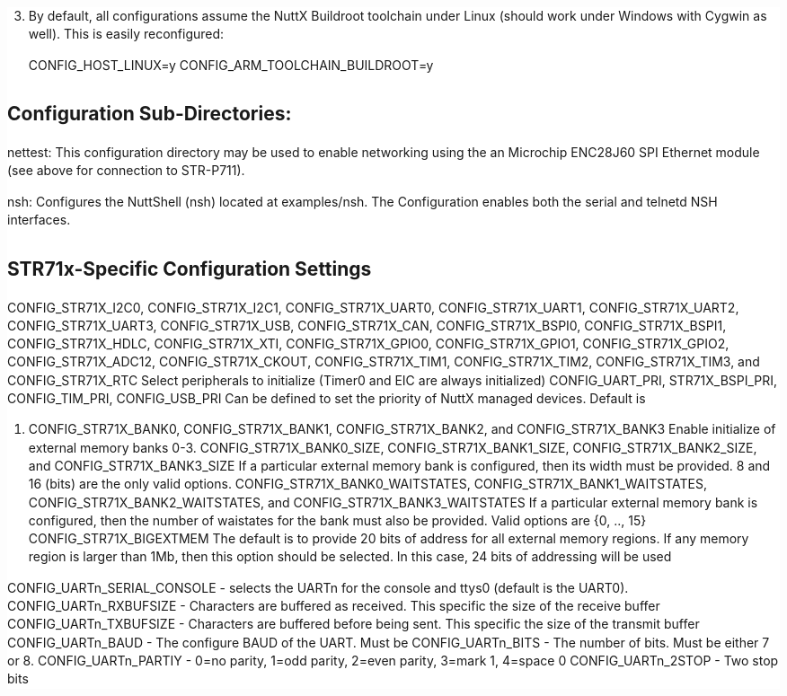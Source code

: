 3.  By default, all configurations assume the NuttX Buildroot toolchain
    under Linux (should work under Windows with Cygwin as well). This is
    easily reconfigured:

    CONFIG\_HOST\_LINUX=y CONFIG\_ARM\_TOOLCHAIN\_BUILDROOT=y

Configuration Sub-Directories:
------------------------------

nettest: This configuration directory may be used to enable networking
using the an Microchip ENC28J60 SPI Ethernet module (see above for
connection to STR-P711).

nsh: Configures the NuttShell (nsh) located at examples/nsh. The
Configuration enables both the serial and telnetd NSH interfaces.

STR71x-Specific Configuration Settings
--------------------------------------

CONFIG\_STR71X\_I2C0, CONFIG\_STR71X\_I2C1, CONFIG\_STR71X\_UART0,
CONFIG\_STR71X\_UART1, CONFIG\_STR71X\_UART2, CONFIG\_STR71X\_UART3,
CONFIG\_STR71X\_USB, CONFIG\_STR71X\_CAN, CONFIG\_STR71X\_BSPI0,
CONFIG\_STR71X\_BSPI1, CONFIG\_STR71X\_HDLC, CONFIG\_STR71X\_XTI,
CONFIG\_STR71X\_GPIO0, CONFIG\_STR71X\_GPIO1, CONFIG\_STR71X\_GPIO2,
CONFIG\_STR71X\_ADC12, CONFIG\_STR71X\_CKOUT, CONFIG\_STR71X\_TIM1,
CONFIG\_STR71X\_TIM2, CONFIG\_STR71X\_TIM3, and CONFIG\_STR71X\_RTC
Select peripherals to initialize (Timer0 and EIC are always initialized)
CONFIG\_UART\_PRI, STR71X\_BSPI\_PRI, CONFIG\_TIM\_PRI, CONFIG\_USB\_PRI
Can be defined to set the priority of NuttX managed devices. Default is
1. CONFIG\_STR71X\_BANK0, CONFIG\_STR71X\_BANK1, CONFIG\_STR71X\_BANK2,
and CONFIG\_STR71X\_BANK3 Enable initialize of external memory banks
0-3. CONFIG\_STR71X\_BANK0\_SIZE, CONFIG\_STR71X\_BANK1\_SIZE,
CONFIG\_STR71X\_BANK2\_SIZE, and CONFIG\_STR71X\_BANK3\_SIZE If a
particular external memory bank is configured, then its width must be
provided. 8 and 16 (bits) are the only valid options.
CONFIG\_STR71X\_BANK0\_WAITSTATES, CONFIG\_STR71X\_BANK1\_WAITSTATES,
CONFIG\_STR71X\_BANK2\_WAITSTATES, and CONFIG\_STR71X\_BANK3\_WAITSTATES
If a particular external memory bank is configured, then the number of
waistates for the bank must also be provided. Valid options are {0, ..,
15} CONFIG\_STR71X\_BIGEXTMEM The default is to provide 20 bits of
address for all external memory regions. If any memory region is larger
than 1Mb, then this option should be selected. In this case, 24 bits of
addressing will be used

CONFIG\_UARTn\_SERIAL\_CONSOLE - selects the UARTn for the console and
ttys0 (default is the UART0). CONFIG\_UARTn\_RXBUFSIZE - Characters are
buffered as received. This specific the size of the receive buffer
CONFIG\_UARTn\_TXBUFSIZE - Characters are buffered before being sent.
This specific the size of the transmit buffer CONFIG\_UARTn\_BAUD - The
configure BAUD of the UART. Must be CONFIG\_UARTn\_BITS - The number of
bits. Must be either 7 or 8. CONFIG\_UARTn\_PARTIY - 0=no parity, 1=odd
parity, 2=even parity, 3=mark 1, 4=space 0 CONFIG\_UARTn\_2STOP - Two
stop bits
